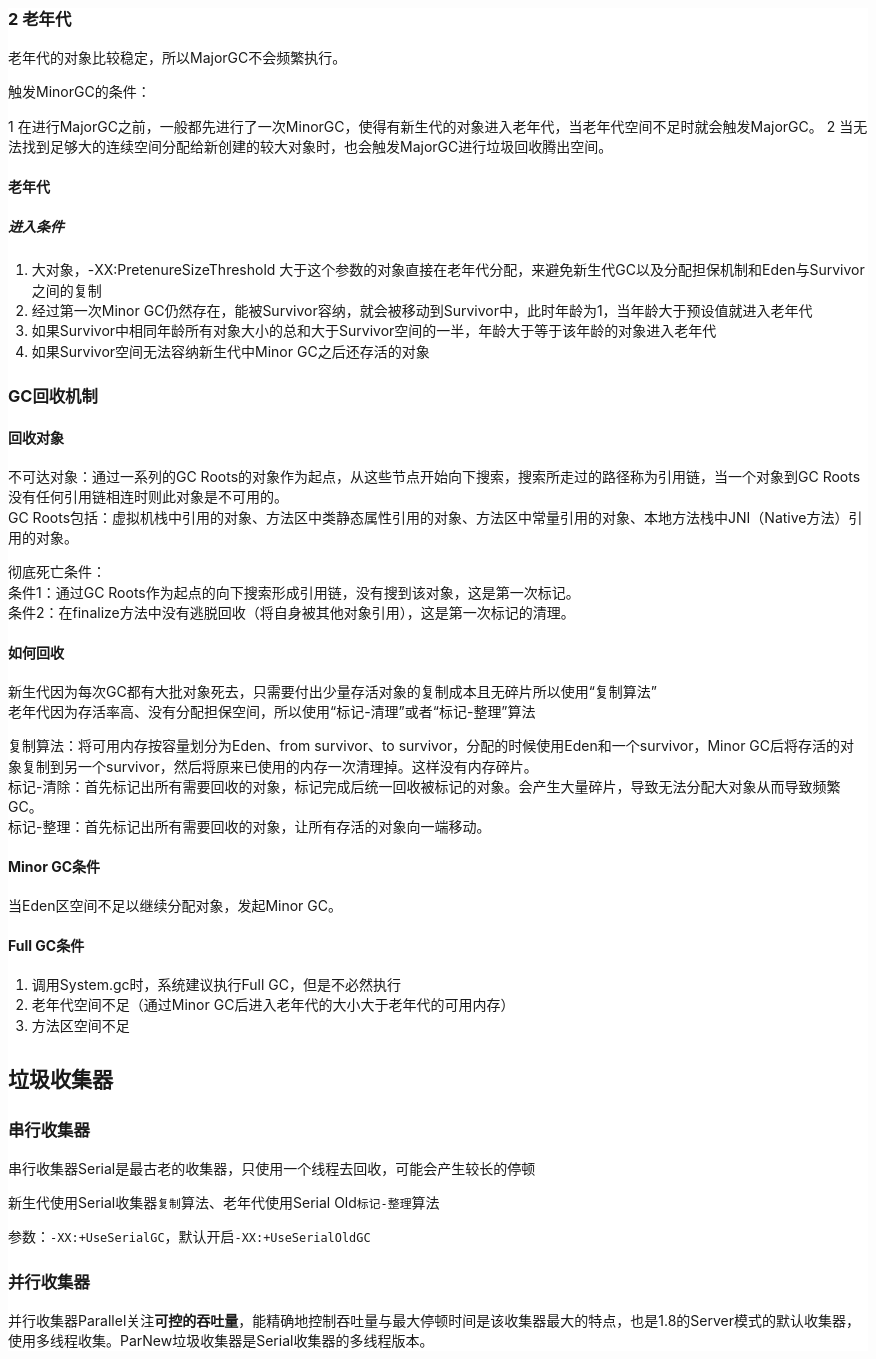 ### 2 老年代
老年代的对象比较稳定，所以MajorGC不会频繁执行。

触发MinorGC的条件：

1 在进行MajorGC之前，一般都先进行了一次MinorGC，使得有新生代的对象进入老年代，当老年代空间不足时就会触发MajorGC。
2 当无法找到足够大的连续空间分配给新创建的较大对象时，也会触发MajorGC进行垃圾回收腾出空间。


#### 老年代
##### 进入条件
1. 大对象，-XX:PretenureSizeThreshold 大于这个参数的对象直接在老年代分配，来避免新生代GC以及分配担保机制和Eden与Survivor之间的复制
2. 经过第一次Minor GC仍然存在，能被Survivor容纳，就会被移动到Survivor中，此时年龄为1，当年龄大于预设值就进入老年代  
3. 如果Survivor中相同年龄所有对象大小的总和大于Survivor空间的一半，年龄大于等于该年龄的对象进入老年代  
4. 如果Survivor空间无法容纳新生代中Minor GC之后还存活的对象

### GC回收机制
#### 回收对象
不可达对象：通过一系列的GC Roots的对象作为起点，从这些节点开始向下搜索，搜索所走过的路径称为引用链，当一个对象到GC Roots没有任何引用链相连时则此对象是不可用的。  
GC Roots包括：虚拟机栈中引用的对象、方法区中类静态属性引用的对象、方法区中常量引用的对象、本地方法栈中JNI（Native方法）引用的对象。

彻底死亡条件：  
条件1：通过GC Roots作为起点的向下搜索形成引用链，没有搜到该对象，这是第一次标记。  
条件2：在finalize方法中没有逃脱回收（将自身被其他对象引用），这是第一次标记的清理。

#### 如何回收
新生代因为每次GC都有大批对象死去，只需要付出少量存活对象的复制成本且无碎片所以使用“复制算法”  
老年代因为存活率高、没有分配担保空间，所以使用“标记-清理”或者“标记-整理”算法

复制算法：将可用内存按容量划分为Eden、from survivor、to survivor，分配的时候使用Eden和一个survivor，Minor GC后将存活的对象复制到另一个survivor，然后将原来已使用的内存一次清理掉。这样没有内存碎片。  
标记-清除：首先标记出所有需要回收的对象，标记完成后统一回收被标记的对象。会产生大量碎片，导致无法分配大对象从而导致频繁GC。  
标记-整理：首先标记出所有需要回收的对象，让所有存活的对象向一端移动。

#### Minor GC条件
当Eden区空间不足以继续分配对象，发起Minor GC。

#### Full GC条件
1. 调用System.gc时，系统建议执行Full GC，但是不必然执行
2. 老年代空间不足（通过Minor GC后进入老年代的大小大于老年代的可用内存）
3. 方法区空间不足

## 垃圾收集器
### 串行收集器
串行收集器Serial是最古老的收集器，只使用一个线程去回收，可能会产生较长的停顿

新生代使用Serial收集器`复制`算法、老年代使用Serial Old`标记-整理`算法

参数：`-XX:+UseSerialGC`，默认开启`-XX:+UseSerialOldGC`

### 并行收集器
并行收集器Parallel关注**可控的吞吐量**，能精确地控制吞吐量与最大停顿时间是该收集器最大的特点，也是1.8的Server模式的默认收集器，使用多线程收集。ParNew垃圾收集器是Serial收集器的多线程版本。
